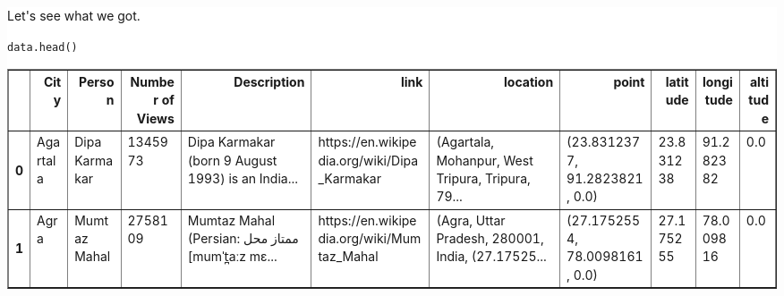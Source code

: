 Let's see what we got.


```python
data.head()
```




<div>
<style scoped>
    .dataframe tbody tr th:only-of-type {
        vertical-align: middle;
    }

    .dataframe tbody tr th {
        vertical-align: top;
    }

    .dataframe thead th {
        text-align: right;
    }
</style>
<table border="1" class="dataframe">
  <thead>
    <tr style="text-align: right;">
      <th></th>
      <th>City</th>
      <th>Person</th>
      <th>Number of Views</th>
      <th>Description</th>
      <th>link</th>
      <th>location</th>
      <th>point</th>
      <th>latitude</th>
      <th>longitude</th>
      <th>altitude</th>
    </tr>
  </thead>
  <tbody>
    <tr>
      <th>0</th>
      <td>Agartala</td>
      <td>Dipa Karmakar</td>
      <td>1345973</td>
      <td>Dipa Karmakar (born 9 August 1993) is an India...</td>
      <td>https://en.wikipedia.org/wiki/Dipa_Karmakar</td>
      <td>(Agartala, Mohanpur, West Tripura, Tripura, 79...</td>
      <td>(23.8312377, 91.2823821, 0.0)</td>
      <td>23.831238</td>
      <td>91.282382</td>
      <td>0.0</td>
    </tr>
    <tr>
      <th>1</th>
      <td>Agra</td>
      <td>Mumtaz Mahal</td>
      <td>2758109</td>
      <td>Mumtaz Mahal (Persian: ممتاز محل [mumˈt̪aːz mɛ...</td>
      <td>https://en.wikipedia.org/wiki/Mumtaz_Mahal</td>
      <td>(Agra, Uttar Pradesh, 280001, India, (27.17525...</td>
      <td>(27.1752554, 78.0098161, 0.0)</td>
      <td>27.175255</td>
      <td>78.009816</td>
      <td>0.0</td>
    </tr>
    <tr>